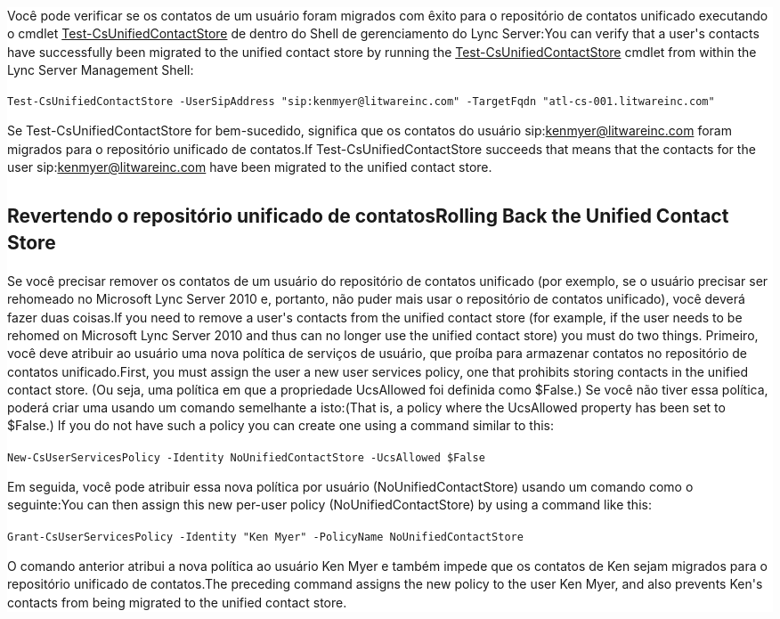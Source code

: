 <span data-ttu-id="1969c-130">Você pode verificar se os contatos de um usuário foram migrados com êxito para o repositório de contatos unificado executando o cmdlet [Test-CsUnifiedContactStore](https://docs.microsoft.com/powershell/module/skype/Test-CsUnifiedContactStore) de dentro do Shell de gerenciamento do Lync Server:</span><span class="sxs-lookup"><span data-stu-id="1969c-130">You can verify that a user's contacts have successfully been migrated to the unified contact store by running the [Test-CsUnifiedContactStore](https://docs.microsoft.com/powershell/module/skype/Test-CsUnifiedContactStore) cmdlet from within the Lync Server Management Shell:</span></span>

    Test-CsUnifiedContactStore -UserSipAddress "sip:kenmyer@litwareinc.com" -TargetFqdn "atl-cs-001.litwareinc.com"

<span data-ttu-id="1969c-131">Se Test-CsUnifiedContactStore for bem-sucedido, significa que os contatos do usuário sip:kenmyer@litwareinc.com foram migrados para o repositório unificado de contatos.</span><span class="sxs-lookup"><span data-stu-id="1969c-131">If Test-CsUnifiedContactStore succeeds that means that the contacts for the user sip:kenmyer@litwareinc.com have been migrated to the unified contact store.</span></span>

</div>

<div>

## <a name="rolling-back-the-unified-contact-store"></a><span data-ttu-id="1969c-132">Revertendo o repositório unificado de contatos</span><span class="sxs-lookup"><span data-stu-id="1969c-132">Rolling Back the Unified Contact Store</span></span>

<span data-ttu-id="1969c-133">Se você precisar remover os contatos de um usuário do repositório de contatos unificado (por exemplo, se o usuário precisar ser rehomeado no Microsoft Lync Server 2010 e, portanto, não puder mais usar o repositório de contatos unificado), você deverá fazer duas coisas.</span><span class="sxs-lookup"><span data-stu-id="1969c-133">If you need to remove a user's contacts from the unified contact store (for example, if the user needs to be rehomed on Microsoft Lync Server 2010 and thus can no longer use the unified contact store) you must do two things.</span></span> <span data-ttu-id="1969c-134">Primeiro, você deve atribuir ao usuário uma nova política de serviços de usuário, que proíba para armazenar contatos no repositório de contatos unificado.</span><span class="sxs-lookup"><span data-stu-id="1969c-134">First, you must assign the user a new user services policy, one that prohibits storing contacts in the unified contact store.</span></span> <span data-ttu-id="1969c-135">(Ou seja, uma política em que a propriedade UcsAllowed foi definida como $False.) Se você não tiver essa política, poderá criar uma usando um comando semelhante a isto:</span><span class="sxs-lookup"><span data-stu-id="1969c-135">(That is, a policy where the UcsAllowed property has been set to $False.) If you do not have such a policy you can create one using a command similar to this:</span></span>

    New-CsUserServicesPolicy -Identity NoUnifiedContactStore -UcsAllowed $False

<span data-ttu-id="1969c-136">Em seguida, você pode atribuir essa nova política por usuário (NoUnifiedContactStore) usando um comando como o seguinte:</span><span class="sxs-lookup"><span data-stu-id="1969c-136">You can then assign this new per-user policy (NoUnifiedContactStore) by using a command like this:</span></span>

    Grant-CsUserServicesPolicy -Identity "Ken Myer" -PolicyName NoUnifiedContactStore

<span data-ttu-id="1969c-137">O comando anterior atribui a nova política ao usuário Ken Myer e também impede que os contatos de Ken sejam migrados para o repositório unificado de contatos.</span><span class="sxs-lookup"><span data-stu-id="1969c-137">The preceding command assigns the new policy to the user Ken Myer, and also prevents Ken's contacts from being migrated to the unified contact store.</span></span>

